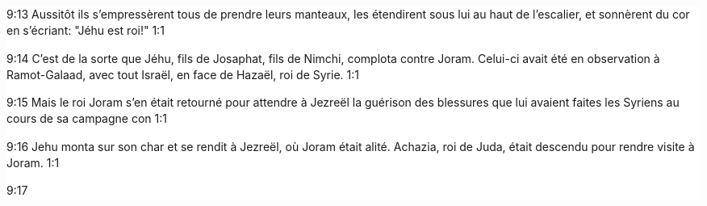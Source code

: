 <span class="marginnote nb" label="9:13" name="9:13">9:13</span><span style="display:none">¤9:13¤</span>
Aussitôt ils s’empressèrent tous de prendre leurs manteaux, les étendirent sous lui au haut de l’escalier, et sonnèrent du cor en s’écriant: "Jéhu est roi!"
<span class="marginnote nb" label="1:1" name="1:1">1:1</span><span style="display:none">¤1:1¤</span>

<span class="marginnote nb" label="9:14" name="9:14">9:14</span><span style="display:none">¤9:14¤</span>
C’est de la sorte que Jéhu, fils de Josaphat, fils de Nimchi, complota contre Joram. Celui-ci avait été en observation à Ramot-Galaad, avec tout Israël, en face de Hazaël, roi de Syrie.
<span class="marginnote nb" label="1:1" name="1:1">1:1</span><span style="display:none">¤1:1¤</span>

<span class="marginnote nb" label="9:15" name="9:15">9:15</span><span style="display:none">¤9:15¤</span>
Mais le roi Joram s’en était retourné pour attendre à Jezreël la guérison des blessures que lui avaient faites les Syriens au cours de sa campagne con
<span class="marginnote nb" label="1:1" name="1:1">1:1</span><span style="display:none">¤1:1¤</span>

<span class="marginnote nb" label="9:16" name="9:16">9:16</span><span style="display:none">¤9:16¤</span>
Jehu monta sur son char et se rendit à Jezreël, où Joram était alité. Achazia, roi de Juda, était descendu pour rendre visite à Joram.
<span class="marginnote nb" label="1:1" name="1:1">1:1</span><span style="display:none">¤1:1¤</span>

<span class="marginnote nb" label="9:17" name="9:17">9:17</span><span style="display:none">¤9:17¤</span>
